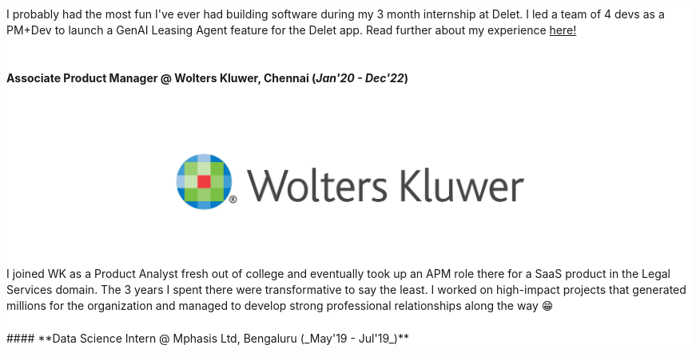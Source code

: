 I probably had the most fun I've ever had building software during my 3 month internship at Delet. I led a team of 4 devs as a PM+Dev to launch a GenAI Leasing Agent feature for the Delet app. Read further about my experience <a href = "https://www.linkedin.com/posts/shikharsingh167_product-productmanagement-pm-activity-7222910729174097920-PczX?utm_source=share&utm_medium=member_desktop" text="_bkank">here!</a>
<br><br>
#### **Associate Product Manager @ Wolters Kluwer, Chennai (_Jan'20 - Dec'22_)**
<div align="center">
  <a href="https://www.wolterskluwer.com/en" target="_blank">
<img src="assets/Wolters_Kluwer_Logo.jpg" alt="WK" title="WK" style="width:500px; height:200px; object-fit: cover;"/>
  </a>
</div>
I joined WK as a Product Analyst fresh out of college and eventually took up an APM role there for a SaaS product in the Legal Services domain. The 3 years I spent there were transformative to say the least. I worked on high-impact projects that generated millions for the organization and managed to develop strong professional relationships along the way 😁
<br><br>
#### **Data Science Intern @ Mphasis Ltd, Bengaluru (_May'19 - Jul'19_)**
<div align="center">
  <a href="https://www.wolterskluwer.com/en" target="_blank">